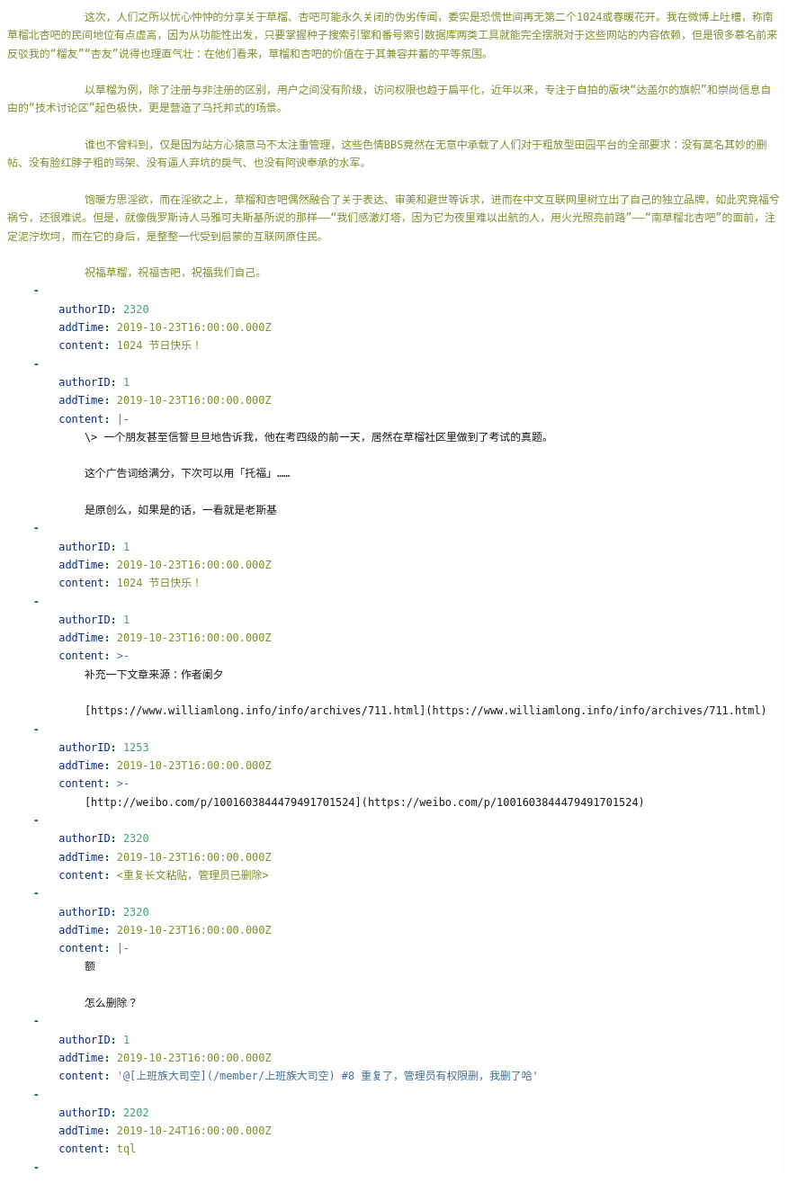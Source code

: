 ```yaml
            这次，人们之所以忧心忡忡的分享关于草榴、杏吧可能永久关闭的伪劣传闻，委实是恐慌世间再无第二个1024或春暖花开。我在微博上吐槽，称南草榴北杏吧的民间地位有点虚高，因为从功能性出发，只要掌握种子搜索引擎和番号索引数据库两类工具就能完全摆脱对于这些网站的内容依赖，但是很多慕名前来反驳我的“榴友”“杏友”说得也理直气壮：在他们看来，草榴和杏吧的价值在于其兼容并蓄的平等氛围。  

            以草榴为例，除了注册与非注册的区别，用户之间没有阶级，访问权限也趋于扁平化，近年以来，专注于自拍的版块“达盖尔的旗帜”和崇尚信息自由的“技术讨论区”起色极快，更是营造了乌托邦式的场景。  

            谁也不曾料到，仅是因为站方心猿意马不太注重管理，这些色情BBS竟然在无意中承载了人们对于粗放型田园平台的全部要求：没有莫名其妙的删帖、没有脸红脖子粗的骂架、没有逼人弃坑的戾气、也没有阿谀奉承的水军。  

            饱暖方思淫欲，而在淫欲之上，草榴和杏吧偶然融合了关于表达、审美和避世等诉求，进而在中文互联网里树立出了自己的独立品牌，如此究竟福兮祸兮，还很难说。但是，就像俄罗斯诗人马雅可夫斯基所说的那样——“我们感激灯塔，因为它为夜里难以出航的人，用火光照亮前路”——“南草榴北杏吧”的面前，注定泥泞坎坷，而在它的身后，是整整一代受到启蒙的互联网原住民。  

            祝福草榴，祝福杏吧，祝福我们自己。
    -
        authorID: 2320
        addTime: 2019-10-23T16:00:00.000Z
        content: 1024 节日快乐！
    -
        authorID: 1
        addTime: 2019-10-23T16:00:00.000Z
        content: |-
            \> 一个朋友甚至信誓旦旦地告诉我，他在考四级的前一天，居然在草榴社区里做到了考试的真题。

            这个广告词给满分，下次可以用「托福」……

            是原创么，如果是的话，一看就是老斯基
    -
        authorID: 1
        addTime: 2019-10-23T16:00:00.000Z
        content: 1024 节日快乐！
    -
        authorID: 1
        addTime: 2019-10-23T16:00:00.000Z
        content: >-
            补充一下文章来源：作者阑夕  

            [https://www.williamlong.info/info/archives/711.html](https://www.williamlong.info/info/archives/711.html)
    -
        authorID: 1253
        addTime: 2019-10-23T16:00:00.000Z
        content: >-
            [http://weibo.com/p/1001603844479491701524](https://weibo.com/p/1001603844479491701524)
    -
        authorID: 2320
        addTime: 2019-10-23T16:00:00.000Z
        content: <重复长文粘贴，管理员已删除>
    -
        authorID: 2320
        addTime: 2019-10-23T16:00:00.000Z
        content: |-
            额

            怎么删除？
    -
        authorID: 1
        addTime: 2019-10-23T16:00:00.000Z
        content: '@[上班族大司空](/member/上班族大司空) #8 重复了，管理员有权限删，我删了哈'
    -
        authorID: 2202
        addTime: 2019-10-24T16:00:00.000Z
        content: tql
    -
```